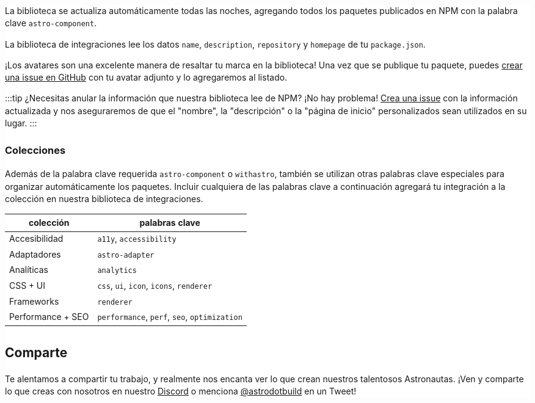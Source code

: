 La biblioteca se actualiza automáticamente todas las noches, agregando todos los paquetes publicados en NPM con la palabra clave `astro-component`.

La biblioteca de integraciones lee los datos `name`, `description`, `repository` y `homepage` de tu `package.json`.

¡Los avatares son una excelente manera de resaltar tu marca en la biblioteca! Una vez que se publique tu paquete, puedes [crear una issue en GitHub](https://github.com/withastro/astro.build/issues/new/choose) con tu avatar adjunto y lo agregaremos al listado.

:::tip
¿Necesitas anular la información que nuestra biblioteca lee de NPM? ¡No hay problema! [Crea una issue](https://github.com/withastro/astro.build/issues/new/choose) con la información actualizada y nos aseguraremos de que el "nombre", la "descripción" o la "página de inicio" personalizados sean utilizados en su lugar.
:::

### Colecciones

Además de la palabra clave requerida `astro-component` o `withastro`, también se utilizan otras palabras clave especiales para organizar automáticamente los paquetes. Incluir cualquiera de las palabras clave a continuación agregará tu integración a la colección en nuestra biblioteca de integraciones.

| colección         | palabras clave                               |
| ----------------- | -------------------------------------------- |
| Accesibilidad     | `a11y`, `accessibility`                      |
| Adaptadores       | `astro-adapter`                              |
| Analíticas        | `analytics`                                  |
| CSS + UI          | `css`, `ui`, `icon`, `icons`, `renderer`     |
| Frameworks        | `renderer`                                   |
| Performance + SEO | `performance`, `perf`, `seo`, `optimization` |


## Comparte

Te alentamos a compartir tu trabajo, y realmente nos encanta ver lo que crean nuestros talentosos Astronautas. ¡Ven y comparte lo que creas con nosotros en nuestro [Discord](https://astro.build/chat/) o menciona [@astrodotbuild](https://twitter.com/astrodotbuild) en un Tweet!
